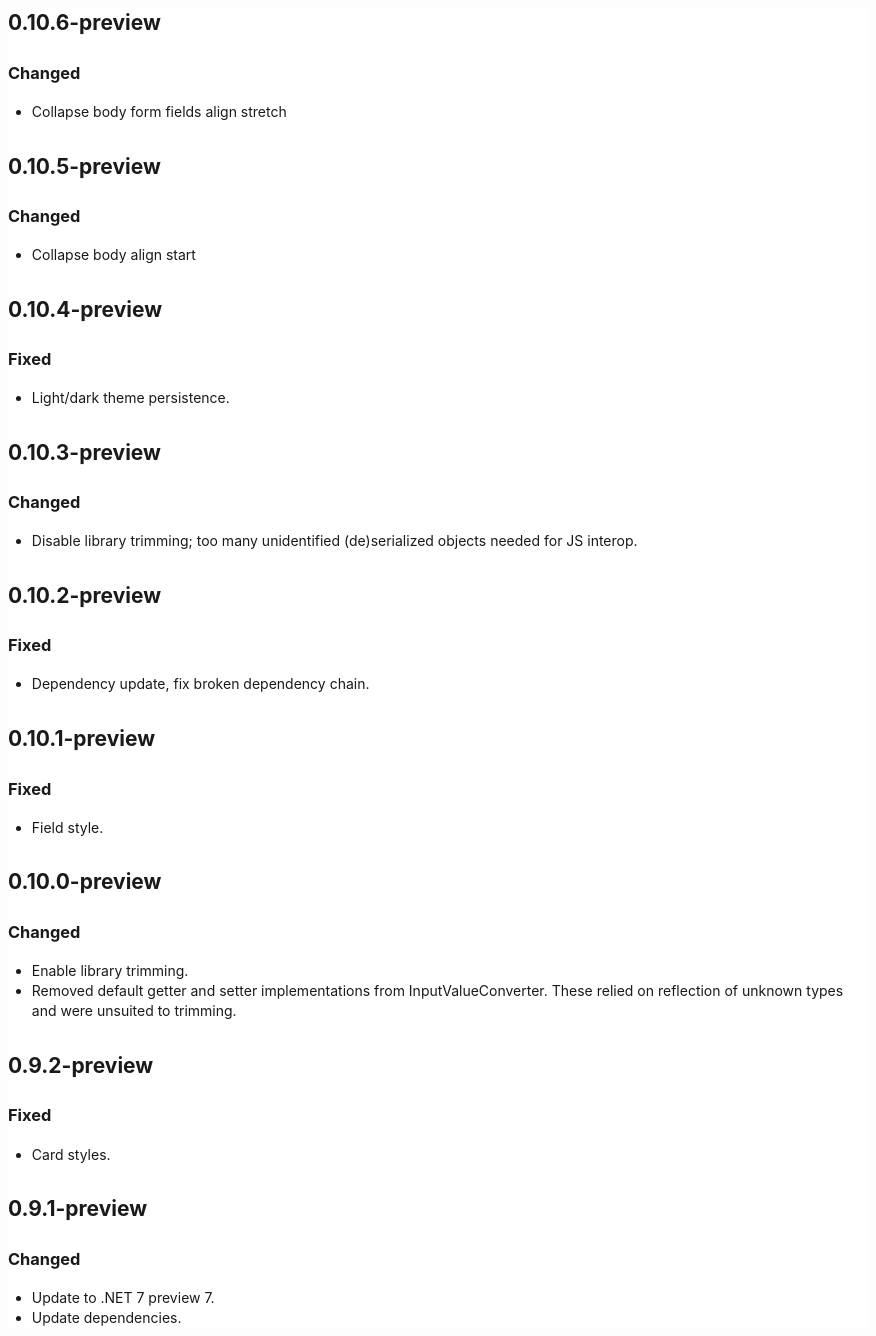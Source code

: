 ## 0.10.6-preview
### Changed
- Collapse body form fields align stretch

## 0.10.5-preview
### Changed
- Collapse body align start

## 0.10.4-preview
### Fixed
- Light/dark theme persistence.

## 0.10.3-preview
### Changed
- Disable library trimming; too many unidentified (de)serialized objects needed for JS interop.

## 0.10.2-preview
### Fixed
- Dependency update, fix broken dependency chain.

## 0.10.1-preview
### Fixed
- Field style.

## 0.10.0-preview
### Changed
- Enable library trimming.
- Removed default getter and setter implementations from InputValueConverter. These relied on reflection of unknown types and were unsuited to trimming.

## 0.9.2-preview
### Fixed
- Card styles.

## 0.9.1-preview
### Changed
- Update to .NET 7 preview 7.
- Update dependencies.
